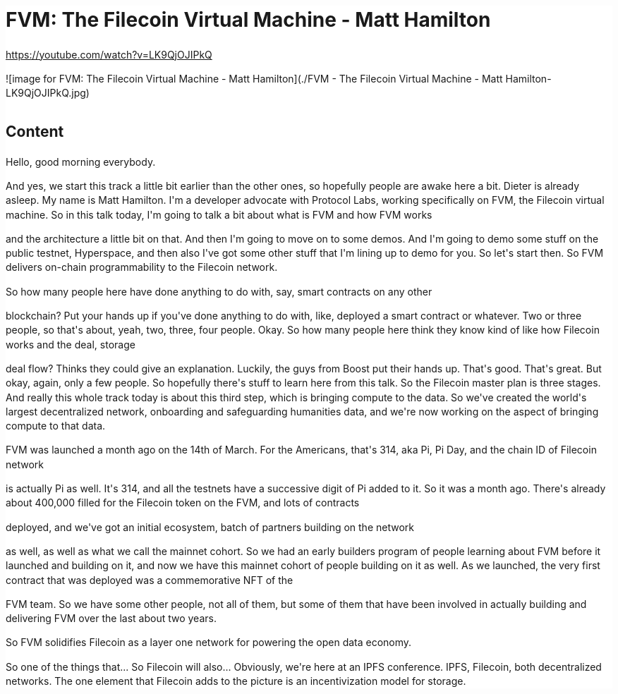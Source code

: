 
# FVM: The Filecoin Virtual Machine - Matt Hamilton

<https://youtube.com/watch?v=LK9QjOJIPkQ>

![image for FVM: The Filecoin Virtual Machine - Matt Hamilton](./FVM - The Filecoin Virtual Machine - Matt Hamilton-LK9QjOJIPkQ.jpg)

## Content

Hello, good morning everybody.

And yes, we start this track a little bit earlier than the other ones, so hopefully people are awake here a bit. Dieter is already asleep. My name is Matt Hamilton. I'm a developer advocate with Protocol Labs, working specifically on FVM, the Filecoin
virtual machine. So in this talk today, I'm going to talk a bit about what is FVM and how FVM works

and the architecture a little bit on that. And then I'm going to move on to some demos. And I'm going to demo some stuff on the public testnet, Hyperspace, and then also I've got
some other stuff that I'm lining up to demo for you. So let's start then. So FVM delivers on-chain programmability to the Filecoin network.

So how many people here have done anything to do with, say, smart contracts on any other

blockchain? Put your hands up if you've done anything to do with, like, deployed a smart contract or whatever. Two or three people, so that's about, yeah, two, three, four people.
Okay. So how many people here think they know kind of like how Filecoin works and the deal, storage

deal flow? Thinks they could give an explanation. Luckily, the guys from Boost put their hands up. That's good. That's great. But okay, again, only a few people. So hopefully there's stuff to learn here from this talk.
So the Filecoin master plan is three stages. And really this whole track today is about this third step, which is bringing compute
to the data. So we've created the world's largest decentralized network, onboarding and safeguarding humanities data, and we're now working on the aspect of bringing compute to that data.

FVM was launched a month ago on the 14th of March.
For the Americans, that's 314, aka Pi, Pi Day, and the chain ID of Filecoin network

is actually Pi as well. It's 314, and all the testnets have a successive digit of Pi added to it.
So it was a month ago. There's already about 400,000 filled for the Filecoin token on the FVM, and lots of contracts

deployed, and we've got an initial ecosystem, batch of partners building on the network

as well, as well as what we call the mainnet cohort. So we had an early builders program of people learning about FVM before it launched and
building on it, and now we have this mainnet cohort of people building on it as well.
As we launched, the very first contract that was deployed was a commemorative NFT of the

FVM team. So we have some other people, not all of them, but some of them that have been involved in actually building and delivering FVM over the last about two years.

So FVM solidifies Filecoin as a layer one network for powering the open data economy.

So one of the things that... So Filecoin will also... Obviously, we're here at an IPFS conference. IPFS, Filecoin, both decentralized networks. The one element that Filecoin adds to the picture is an incentivization model for storage.
